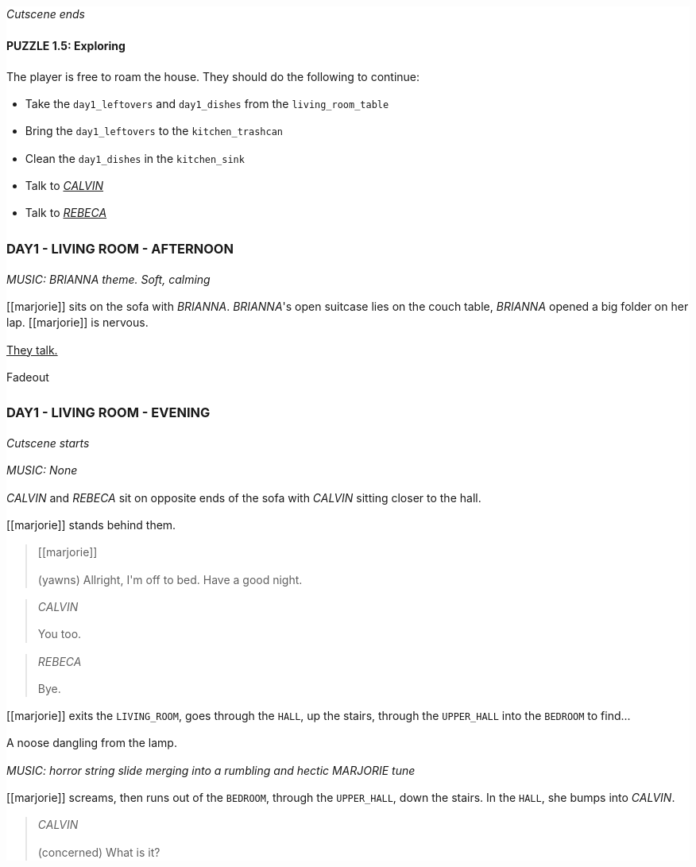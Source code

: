 *Cutscene ends*

#### PUZZLE 1.5: Exploring

The player is free to roam the house. They should do the following to continue:

- Take the `day1_leftovers` and `day1_dishes` from the `living_room_table`

- Bring the `day1_leftovers` to the `kitchen_trashcan`

- Clean the `day1_dishes` in the `kitchen_sink`

- Talk to [*CALVIN*](dialogs/calvin1.md)

- Talk to [*REBECA*](dialogs/rebeca1.md)

### DAY1 - LIVING ROOM - AFTERNOON

*MUSIC: *BRIANNA* theme. Soft, calming*

[[marjorie]] sits on the sofa with *BRIANNA*. *BRIANNA*'s open suitcase lies on the couch table, *BRIANNA* opened a big folder on her lap. [[marjorie]] is nervous.

[They talk.](dialogs/brianna1.md)

Fadeout

### DAY1 - LIVING ROOM - EVENING

*Cutscene starts*

*MUSIC: None*

*CALVIN* and *REBECA* sit on opposite ends of the sofa with *CALVIN* sitting closer to the hall.

[[marjorie]] stands behind them.

> [[marjorie]]
>
> (yawns) Allright, I'm off to bed. Have a good night.

> *CALVIN*
>
> You too.

> *REBECA*
>
> Bye.

[[marjorie]] exits the `LIVING_ROOM`, goes through the `HALL`, up the stairs, through the `UPPER_HALL` into the `BEDROOM` to find...

A noose dangling from the lamp.

*MUSIC: horror string slide merging into a rumbling and hectic MARJORIE tune*

[[marjorie]] screams, then runs out of the `BEDROOM`, through the `UPPER_HALL`, down the stairs. In the `HALL`, she bumps into *CALVIN*.

> *CALVIN*
>
> (concerned) What is it?
